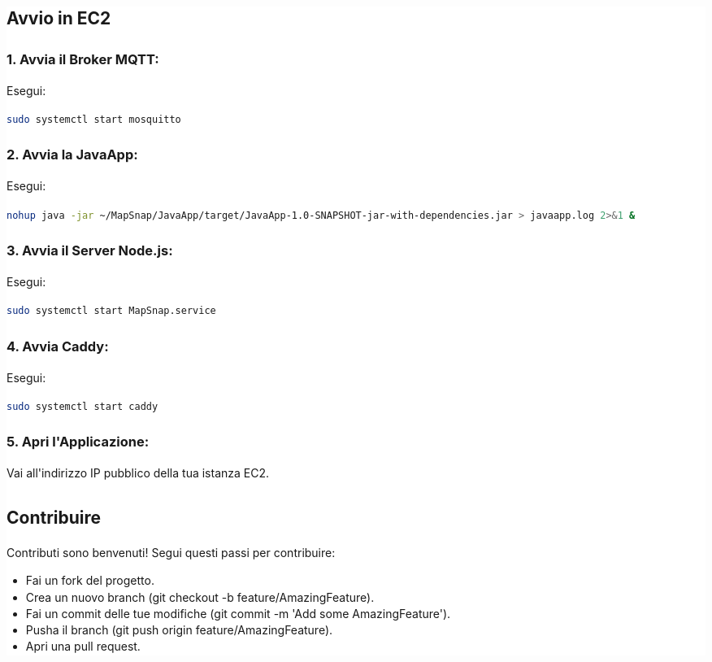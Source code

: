 ## Avvio in EC2

### 1. **Avvia il Broker MQTT**:
  Esegui:
  ```bash
  sudo systemctl start mosquitto
  ```
### 2. **Avvia la JavaApp**:
  Esegui:
  ```bash
  nohup java -jar ~/MapSnap/JavaApp/target/JavaApp-1.0-SNAPSHOT-jar-with-dependencies.jar > javaapp.log 2>&1 &
  ```
### 3. **Avvia il Server Node.js**:
  Esegui:
  ```bash
  sudo systemctl start MapSnap.service
  ```
### 4. **Avvia Caddy**:
  Esegui:
  ```bash
  sudo systemctl start caddy
  ```
### 5. **Apri l'Applicazione**:
  Vai all'indirizzo IP pubblico della tua istanza EC2.



## Contribuire

Contributi sono benvenuti! Segui questi passi per contribuire:

- Fai un fork del progetto.
- Crea un nuovo branch (git checkout -b feature/AmazingFeature).
- Fai un commit delle tue modifiche (git commit -m 'Add some AmazingFeature').
- Pusha il branch (git push origin feature/AmazingFeature).
- Apri una pull request.
